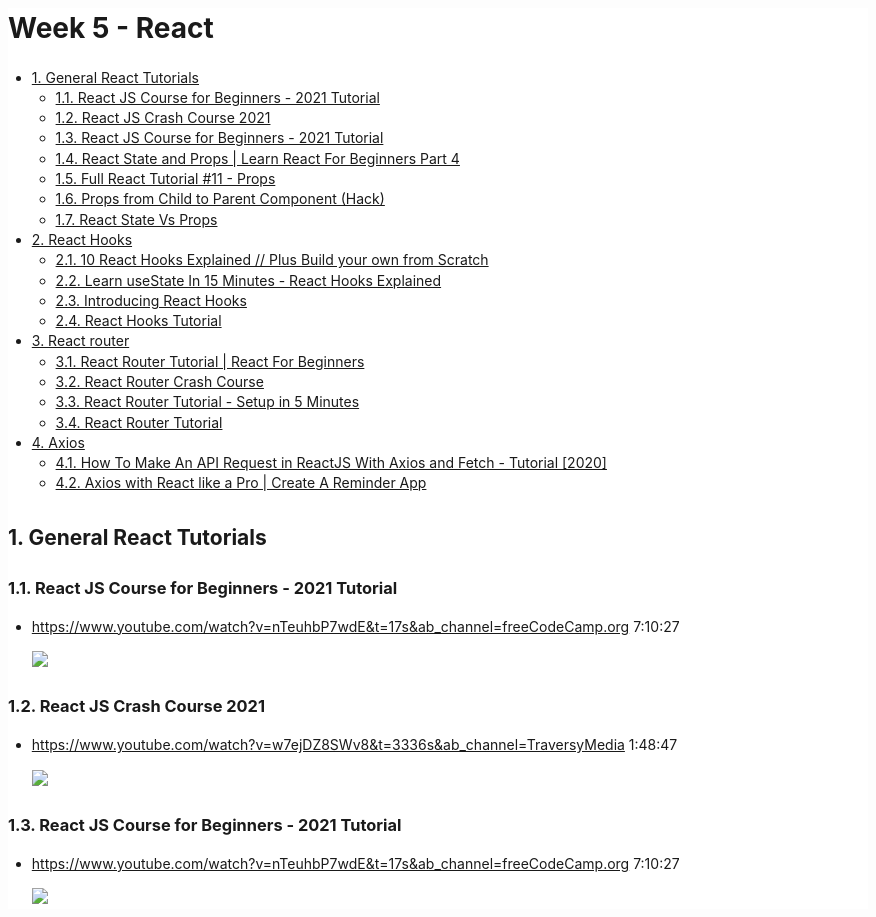 # Week 5 - React 

- [1. General React Tutorials](#1-general-react-tutorials)
  - [1.1. React JS Course for Beginners - 2021 Tutorial](#11-react-js-course-for-beginners---2021-tutorial)
  - [1.2. React JS Crash Course 2021](#12-react-js-crash-course-2021)
  - [1.3. React JS Course for Beginners - 2021 Tutorial](#13-react-js-course-for-beginners---2021-tutorial)
  - [1.4. React State and Props | Learn React For Beginners Part 4](#14-react-state-and-props--learn-react-for-beginners-part-4)
  - [1.5. Full React Tutorial #11 - Props](#15-full-react-tutorial-11---props)
  - [1.6. Props from Child to Parent Component (Hack)](#16-props-from-child-to-parent-component-hack)
  - [1.7. React State Vs Props](#17-react-state-vs-props)
- [2. React Hooks](#2-react-hooks)
  - [2.1. 10 React Hooks Explained // Plus Build your own from Scratch](#21-10-react-hooks-explained--plus-build-your-own-from-scratch)
  - [2.2. Learn useState In 15 Minutes - React Hooks Explained](#22-learn-usestate-in-15-minutes---react-hooks-explained)
  - [2.3. Introducing React Hooks](#23-introducing-react-hooks)
  - [2.4. React Hooks Tutorial](#24-react-hooks-tutorial)
- [3. React router](#3-react-router)
  - [3.1. React Router Tutorial | React For Beginners](#31-react-router-tutorial--react-for-beginners)
  - [3.2. React Router Crash Course](#32-react-router-crash-course)
  - [3.3. React Router Tutorial - Setup in 5 Minutes](#33-react-router-tutorial---setup-in-5-minutes)
  - [3.4. React Router Tutorial](#34-react-router-tutorial)
- [4. Axios](#4-axios)
  - [4.1. How To Make An API Request in ReactJS With Axios and Fetch - Tutorial [2020]](#41-how-to-make-an-api-request-in-reactjs-with-axios-and-fetch---tutorial-2020)
  - [4.2. Axios with React like a Pro | Create A Reminder App](#42-axios-with-react-like-a-pro--create-a-reminder-app)

## 1. General React Tutorials

### 1.1. React JS Course for Beginners - 2021 Tutorial
- https://www.youtube.com/watch?v=nTeuhbP7wdE&t=17s&ab_channel=freeCodeCamp.org 7:10:27

  <img src="https://img.youtube.com/vi/nTeuhbP7wdE/maxresdefault.jpg" width=480>

### 1.2. React JS Crash Course 2021
- https://www.youtube.com/watch?v=w7ejDZ8SWv8&t=3336s&ab_channel=TraversyMedia 1:48:47

  <img src="https://img.youtube.com/vi/w7ejDZ8SWv8/maxresdefault.jpg" width=480>

### 1.3. React JS Course for Beginners - 2021 Tutorial
- https://www.youtube.com/watch?v=nTeuhbP7wdE&t=17s&ab_channel=freeCodeCamp.org 7:10:27

  <img src="https://img.youtube.com/vi/nTeuhbP7wdE/maxresdefault.jpg" width=480>
